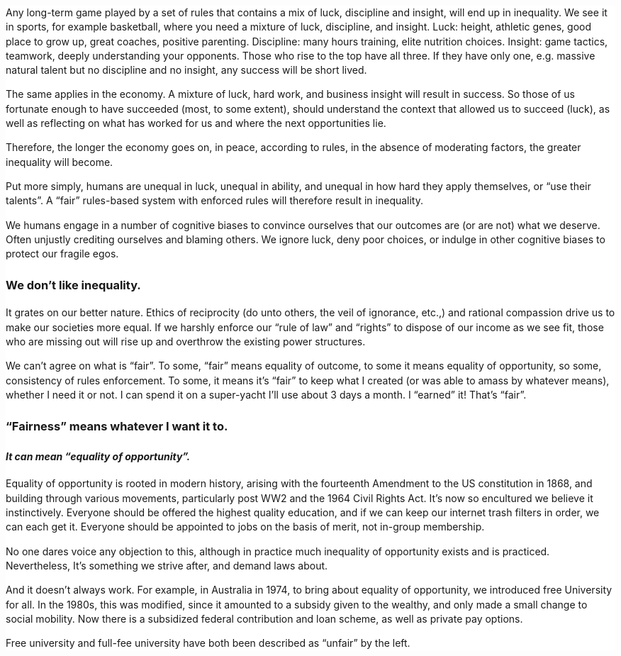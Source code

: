 Any long-term game played by a set of rules that contains a mix of luck, discipline and insight, will end up in inequality.  We see it in sports, for example basketball, where you need a mixture of luck, discipline, and insight.  Luck: height, athletic genes, good place to grow up, great coaches, positive parenting. Discipline: many hours training, elite nutrition choices. Insight: game tactics, teamwork, deeply understanding your opponents. Those who rise to the top have all three. If they have only one, e.g. massive natural talent but no discipline and no insight, any success will be short lived.

The same applies in the economy. A mixture of luck, hard work, and business insight will result in success. So those of us fortunate enough to have succeeded (most, to some extent), should understand the context that allowed us to succeed (luck), as well as reflecting on what has worked for us and where the next opportunities lie.

Therefore, the longer the economy goes on, in peace, according to rules, in the absence of moderating factors, the greater inequality will become. 

Put more simply, humans are unequal in luck, unequal in ability, and unequal in how hard they apply themselves, or “use their talents”. A “fair” rules-based system with enforced rules will therefore result in inequality.

We humans engage in a number of cognitive biases to convince ourselves that our outcomes are (or are not) what we deserve. Often unjustly crediting ourselves and blaming others. We ignore luck, deny poor choices, or indulge in other cognitive biases to protect our fragile egos.

### We don’t like inequality.

It grates on our better nature. Ethics of reciprocity (do unto others, the veil of ignorance, etc.,) and rational compassion drive us to make our societies more equal.  If we harshly enforce our “rule of law” and “rights” to dispose of our income as we see fit, those who are missing out will rise up and overthrow the existing power structures.

We can’t agree on what is “fair”. To some, “fair” means equality of outcome, to some it means equality of opportunity, so some, consistency of rules enforcement. To some, it means it’s “fair” to keep what I created (or was able to amass by whatever means), whether I need it or not. I can spend it on a super-yacht I’ll use about 3 days a month. I “earned” it! That’s “fair”.

### “Fairness” means whatever I want it to.

#### _It can mean “equality of opportunity”._

Equality of opportunity is rooted in modern history, arising with the fourteenth Amendment to the US constitution in 1868, and building through various movements, particularly post WW2 and the 1964 Civil Rights Act. It’s now so encultured we believe it instinctively.  Everyone should be offered the highest quality education, and if we can keep our internet trash filters in order, we can each get it.  Everyone should be appointed to jobs on the basis of merit, not in-group membership. 

No one dares voice any objection to this, although in practice much inequality of opportunity exists and is practiced. Nevertheless, It’s something we strive after, and demand laws about.  

And it doesn’t always work. For example, in Australia in 1974, to bring about equality of opportunity, we introduced free University for all. In the 1980s, this was modified, since it amounted to a subsidy given to the wealthy, and only made a small change to social mobility. Now there is a subsidized federal contribution and loan scheme, as well as private pay options. 

Free university and full-fee university have both been described as “unfair” by the left. 
